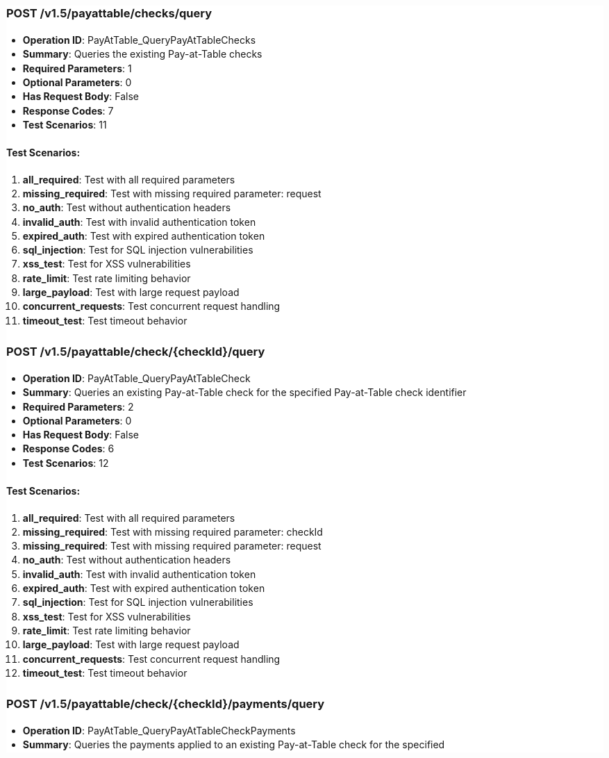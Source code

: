 ### POST /v1.5/payattable/checks/query
- **Operation ID**: PayAtTable_QueryPayAtTableChecks
- **Summary**: Queries the existing Pay-at-Table checks
- **Required Parameters**: 1
- **Optional Parameters**: 0
- **Has Request Body**: False
- **Response Codes**: 7
- **Test Scenarios**: 11

#### Test Scenarios:
1. **all_required**: Test with all required parameters
2. **missing_required**: Test with missing required parameter: request
3. **no_auth**: Test without authentication headers
4. **invalid_auth**: Test with invalid authentication token
5. **expired_auth**: Test with expired authentication token
6. **sql_injection**: Test for SQL injection vulnerabilities
7. **xss_test**: Test for XSS vulnerabilities
8. **rate_limit**: Test rate limiting behavior
9. **large_payload**: Test with large request payload
10. **concurrent_requests**: Test concurrent request handling
11. **timeout_test**: Test timeout behavior

### POST /v1.5/payattable/check/{checkId}/query
- **Operation ID**: PayAtTable_QueryPayAtTableCheck
- **Summary**: Queries an existing Pay-at-Table check for the specified Pay-at-Table check identifier
- **Required Parameters**: 2
- **Optional Parameters**: 0
- **Has Request Body**: False
- **Response Codes**: 6
- **Test Scenarios**: 12

#### Test Scenarios:
1. **all_required**: Test with all required parameters
2. **missing_required**: Test with missing required parameter: checkId
3. **missing_required**: Test with missing required parameter: request
4. **no_auth**: Test without authentication headers
5. **invalid_auth**: Test with invalid authentication token
6. **expired_auth**: Test with expired authentication token
7. **sql_injection**: Test for SQL injection vulnerabilities
8. **xss_test**: Test for XSS vulnerabilities
9. **rate_limit**: Test rate limiting behavior
10. **large_payload**: Test with large request payload
11. **concurrent_requests**: Test concurrent request handling
12. **timeout_test**: Test timeout behavior

### POST /v1.5/payattable/check/{checkId}/payments/query
- **Operation ID**: PayAtTable_QueryPayAtTableCheckPayments
- **Summary**: Queries the payments applied to an existing Pay-at-Table check for the specified
